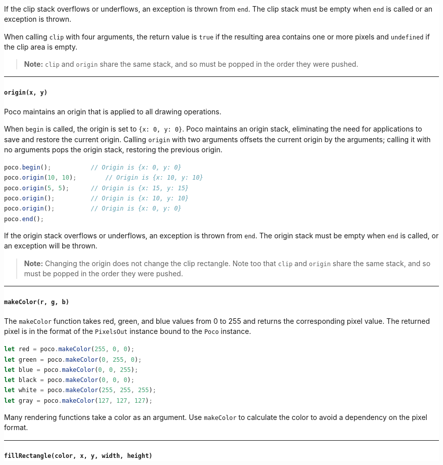 If the clip stack overflows or underflows, an exception is thrown from `end`. The clip stack must be empty when `end` is called or an exception is thrown.

When calling `clip` with four arguments, the return value is `true` if the resulting area contains one or more pixels and `undefined` if the clip area is empty.

> **Note:** `clip` and `origin` share the same stack, and so must be popped in the order they were pushed.

***

#### `origin(x, y)`

Poco maintains an origin that is applied to all drawing operations.

When `begin` is called, the origin is set to `{x: 0, y: 0}`. Poco maintains an origin stack, eliminating the need for applications to save and restore the current origin. Calling `origin` with two arguments offsets the current origin by the arguments; calling it with no arguments pops the origin stack, restoring the previous origin.

```javascript
poco.begin();			// Origin is {x: 0, y: 0}
poco.origin(10, 10);		// Origin is {x: 10, y: 10}
poco.origin(5, 5);		// Origin is {x: 15, y: 15}
poco.origin();			// Origin is {x: 10, y: 10}
poco.origin();			// Origin is {x: 0, y: 0}
poco.end();
```

If the origin stack overflows or underflows, an exception is thrown from `end`. The origin stack must be empty when `end` is called, or an exception will be thrown.

> **Note:** Changing the origin does not change the clip rectangle. Note too that `clip` and `origin` share the same stack, and so must be popped in the order they were pushed.

***

#### `makeColor(r, g, b)`

The `makeColor` function takes red, green, and blue values from 0 to 255 and returns the corresponding pixel value. The returned pixel is in the format of the `PixelsOut` instance bound to the `Poco` instance.

```javascript
let red = poco.makeColor(255, 0, 0);
let green = poco.makeColor(0, 255, 0);
let blue = poco.makeColor(0, 0, 255);
let black = poco.makeColor(0, 0, 0);
let white = poco.makeColor(255, 255, 255);
let gray = poco.makeColor(127, 127, 127);
```

Many rendering functions take a color as an argument. Use `makeColor` to calculate the color to avoid a dependency on the pixel format.

***

#### `fillRectangle(color, x, y, width, height)`
